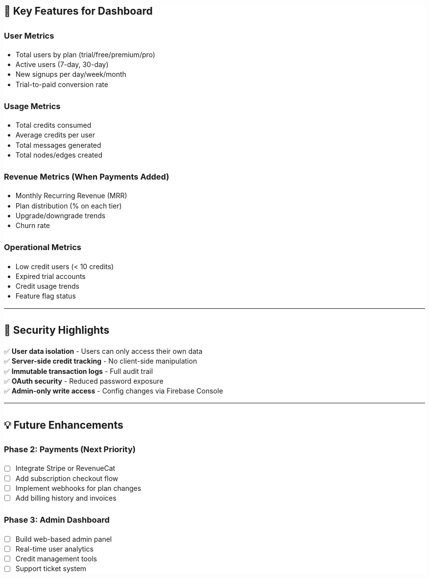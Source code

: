 
## 🎯 Key Features for Dashboard

### User Metrics
- Total users by plan (trial/free/premium/pro)
- Active users (7-day, 30-day)
- New signups per day/week/month
- Trial-to-paid conversion rate

### Usage Metrics
- Total credits consumed
- Average credits per user
- Total messages generated
- Total nodes/edges created

### Revenue Metrics (When Payments Added)
- Monthly Recurring Revenue (MRR)
- Plan distribution (% on each tier)
- Upgrade/downgrade trends
- Churn rate

### Operational Metrics
- Low credit users (< 10 credits)
- Expired trial accounts
- Credit usage trends
- Feature flag status

---

## 🔐 Security Highlights

✅ **User data isolation** - Users can only access their own data  
✅ **Server-side credit tracking** - No client-side manipulation  
✅ **Immutable transaction logs** - Full audit trail  
✅ **OAuth security** - Reduced password exposure  
✅ **Admin-only write access** - Config changes via Firebase Console  

---

## 💡 Future Enhancements

### Phase 2: Payments (Next Priority)
- [ ] Integrate Stripe or RevenueCat
- [ ] Add subscription checkout flow
- [ ] Implement webhooks for plan changes
- [ ] Add billing history and invoices

### Phase 3: Admin Dashboard
- [ ] Build web-based admin panel
- [ ] Real-time user analytics
- [ ] Credit management tools
- [ ] Support ticket system

